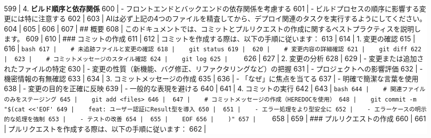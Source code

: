  599 | 4. **ビルド順序と依存関係**
 600 |    - フロントエンドとバックエンドの依存関係を考慮する
 601 |    - ビルドプロセスの順序に影響する変更には特に注意する
 602 | 
 603 | AIは必ず上記の4つのファイルを精査してから、デプロイ関連のタスクを実行するようにしてください。
 604 | 
 605 | 
 606 | 
 607 | ## 概要
 608 | このドキュメントでは、コミットとプルリクエストの作成に関するベストプラクティスを説明します。
 609 | 
 610 | ### コミットの作成
 611 | 
 612 | コミットを作成する際は、以下の手順に従います：
 613 | 
 614 | 1. 変更の確認
 615 | 
 616 |    ```bash
 617 |    # 未追跡ファイルと変更の確認
 618 |    git status
 619 | 
 620 |    # 変更内容の詳細確認
 621 |    git diff
 622 | 
 623 |    # コミットメッセージのスタイル確認
 624 |    git log
 625 |    ```
 626 | 
 627 | 2. 変更の分析
 628 | 
 629 |    - 変更または追加されたファイルの特定
 630 |    - 変更の性質（新機能、バグ修正、リファクタリングなど）の把握
 631 |    - プロジェクトへの影響評価
 632 |    - 機密情報の有無確認
 633 | 
 634 | 3. コミットメッセージの作成
 635 | 
 636 |    - 「なぜ」に焦点を当てる
 637 |    - 明確で簡潔な言葉を使用
 638 |    - 変更の目的を正確に反映
 639 |    - 一般的な表現を避ける
 640 | 
 641 | 4. コミットの実行
 642 | 
 643 |    ```bash
 644 |    # 関連ファイルのみをステージング
 645 |    git add <files>
 646 | 
 647 |    # コミットメッセージの作成（HEREDOCを使用）
 648 |    git commit -m "$(cat <<'EOF'
 649 |    feat: ユーザー認証にResult型を導入
 650 | 
 651 |    - エラー処理をより型安全に
 652 |    - エラーケースの明示的な処理を強制
 653 |    - テストの改善
 654 | 
 655 |    EOF
 656 |    )"
 657 |    ```
 658 | 
 659 | ### プルリクエストの作成
 660 | 
 661 | プルリクエストを作成する際は、以下の手順に従います：
 662 | 